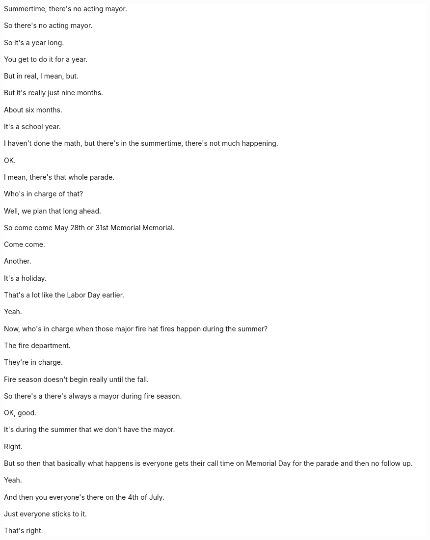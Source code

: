 Summertime, there's no acting mayor.

So there's no acting mayor.

So it's a year long.

You get to do it for a year.

But in real, I mean, but.

But it's really just nine months.

About six months.

It's a school year.

I haven't done the math, but there's in the summertime, there's not much happening.

OK.

I mean, there's that whole parade.

Who's in charge of that?

Well, we plan that long ahead.

So come come May 28th or 31st Memorial Memorial.

Come come.

Another.

It's a holiday.

That's a lot like the Labor Day earlier.

Yeah.

Now, who's in charge when those major fire hat fires happen during the summer?

The fire department.

They're in charge.

Fire season doesn't begin really until the fall.

So there's a there's always a mayor during fire season.

OK, good.

It's during the summer that we don't have the mayor.

Right.

But so then that basically what happens is everyone gets their call time on Memorial Day for the parade and then no follow up.

Yeah.

And then you everyone's there on the 4th of July.

Just everyone sticks to it.

That's right.

